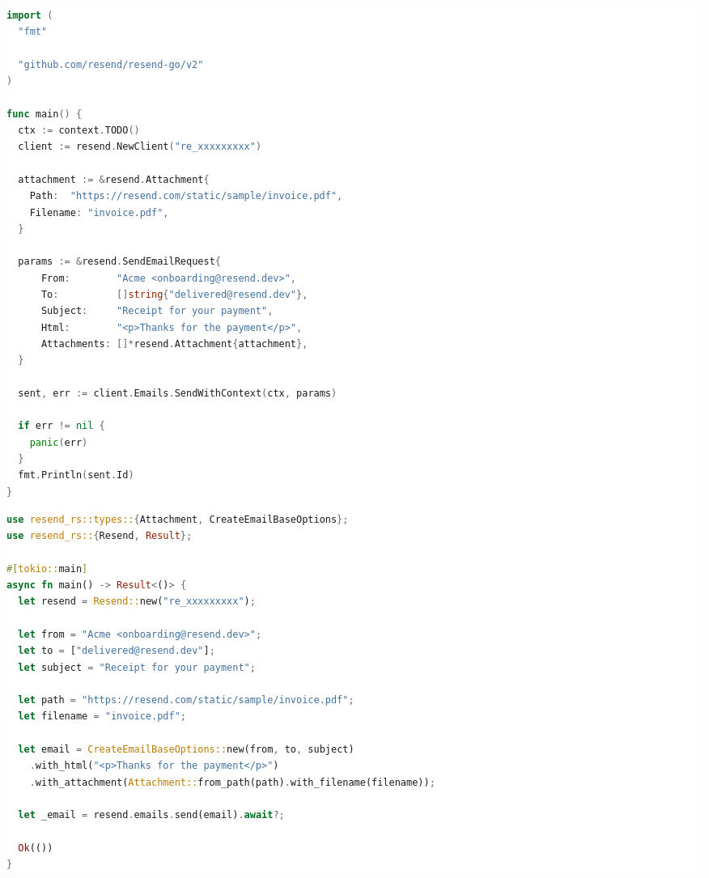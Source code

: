   ```go Go {12-13}
  import (
  	"fmt"

  	"github.com/resend/resend-go/v2"
  )

  func main() {
    ctx := context.TODO()
    client := resend.NewClient("re_xxxxxxxxx")

    attachment := &resend.Attachment{
      Path:  "https://resend.com/static/sample/invoice.pdf",
      Filename: "invoice.pdf",
    }

    params := &resend.SendEmailRequest{
        From:        "Acme <onboarding@resend.dev>",
        To:          []string{"delivered@resend.dev"},
        Subject:     "Receipt for your payment",
        Html:        "<p>Thanks for the payment</p>",
        Attachments: []*resend.Attachment{attachment},
    }

    sent, err := client.Emails.SendWithContext(ctx, params)

    if err != nil {
      panic(err)
    }
    fmt.Println(sent.Id)
  }
  ```

  ```rust Rust {12-13}
  use resend_rs::types::{Attachment, CreateEmailBaseOptions};
  use resend_rs::{Resend, Result};

  #[tokio::main]
  async fn main() -> Result<()> {
    let resend = Resend::new("re_xxxxxxxxx");

    let from = "Acme <onboarding@resend.dev>";
    let to = ["delivered@resend.dev"];
    let subject = "Receipt for your payment";

    let path = "https://resend.com/static/sample/invoice.pdf";
    let filename = "invoice.pdf";

    let email = CreateEmailBaseOptions::new(from, to, subject)
      .with_html("<p>Thanks for the payment</p>")
      .with_attachment(Attachment::from_path(path).with_filename(filename));

    let _email = resend.emails.send(email).await?;

    Ok(())
  }
  ```
